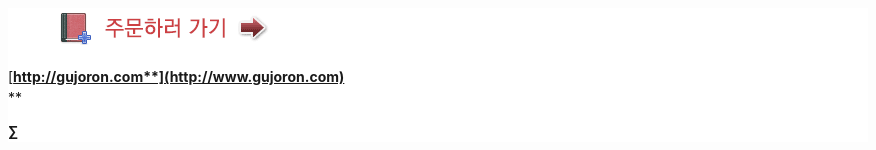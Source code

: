   


<a href="?mid=book_minus&act=dispBoardWrite" target="_self"><img title="bookorder.gif" alt="bookorder.gif" src="files/attach/images/199/376/206/bookorder.gif" width="318" height="40" rel="xe_gallery" /></a>



  



  




[**http://gujoron.com**](http://www.gujoron.com)**  
** 

**∑**